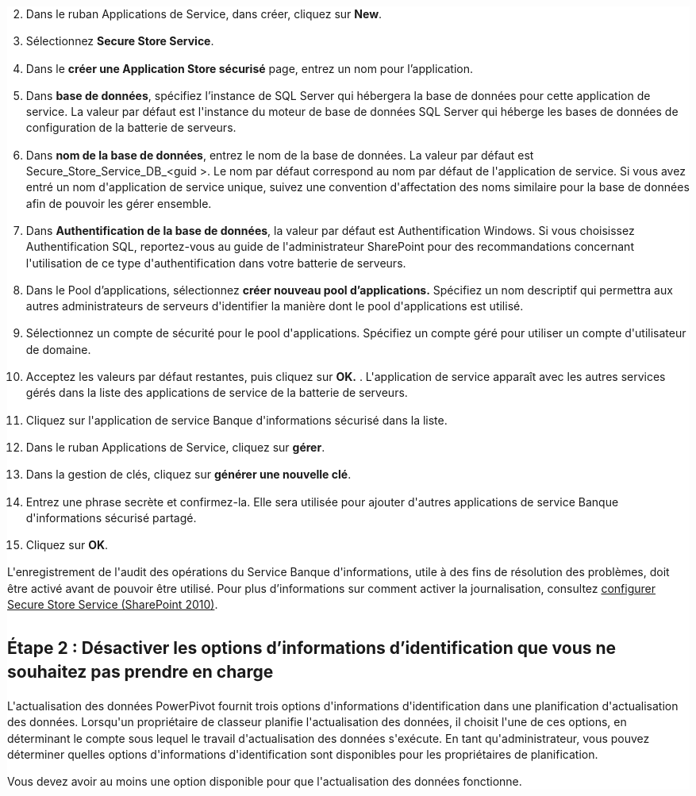 2.  Dans le ruban Applications de Service, dans créer, cliquez sur **New**.  
  
3.  Sélectionnez **Secure Store Service**.  
  
4.  Dans le **créer une Application Store sécurisé** page, entrez un nom pour l’application.  
  
5.  Dans **base de données**, spécifiez l’instance de SQL Server qui hébergera la base de données pour cette application de service. La valeur par défaut est l'instance du moteur de base de données SQL Server qui héberge les bases de données de configuration de la batterie de serveurs.  
  
6.  Dans **nom de la base de données**, entrez le nom de la base de données. La valeur par défaut est Secure_Store_Service_DB_\<guid >. Le nom par défaut correspond au nom par défaut de l'application de service. Si vous avez entré un nom d'application de service unique, suivez une convention d'affectation des noms similaire pour la base de données afin de pouvoir les gérer ensemble.  
  
7.  Dans **Authentification de la base de données**, la valeur par défaut est Authentification Windows. Si vous choisissez Authentification SQL, reportez-vous au guide de l'administrateur SharePoint pour des recommandations concernant l'utilisation de ce type d'authentification dans votre batterie de serveurs.  
  
8.  Dans le Pool d’applications, sélectionnez **créer nouveau pool d’applications.** Spécifiez un nom descriptif qui permettra aux autres administrateurs de serveurs d'identifier la manière dont le pool d'applications est utilisé.  
  
9. Sélectionnez un compte de sécurité pour le pool d'applications. Spécifiez un compte géré pour utiliser un compte d'utilisateur de domaine.  
  
10. Acceptez les valeurs par défaut restantes, puis cliquez sur **OK.** . L'application de service apparaît avec les autres services gérés dans la liste des applications de service de la batterie de serveurs.  
  
11. Cliquez sur l'application de service Banque d'informations sécurisé dans la liste.  
  
12. Dans le ruban Applications de Service, cliquez sur **gérer**.  
  
13. Dans la gestion de clés, cliquez sur **générer une nouvelle clé**.  
  
14. Entrez une phrase secrète et confirmez-la. Elle sera utilisée pour ajouter d'autres applications de service Banque d'informations sécurisé partagé.  
  
15. Cliquez sur **OK**.  
  
 L'enregistrement de l'audit des opérations du Service Banque d'informations, utile à des fins de résolution des problèmes, doit être activé avant de pouvoir être utilisé. Pour plus d’informations sur comment activer la journalisation, consultez [configurer Secure Store Service (SharePoint 2010)](http://go.microsoft.com/fwlink/p/?LinkID=223294).  
  
##  <a name="bkmk_creds"></a> Étape 2 : Désactiver les options d’informations d’identification que vous ne souhaitez pas prendre en charge  
 L'actualisation des données PowerPivot fournit trois options d'informations d'identification dans une planification d'actualisation des données. Lorsqu'un propriétaire de classeur planifie l'actualisation des données, il choisit l'une de ces options, en déterminant le compte sous lequel le travail d'actualisation des données s'exécute. En tant qu'administrateur, vous pouvez déterminer quelles options d'informations d'identification sont disponibles pour les propriétaires de planification.  
  
 Vous devez avoir au moins une option disponible pour que l'actualisation des données fonctionne.  
  
